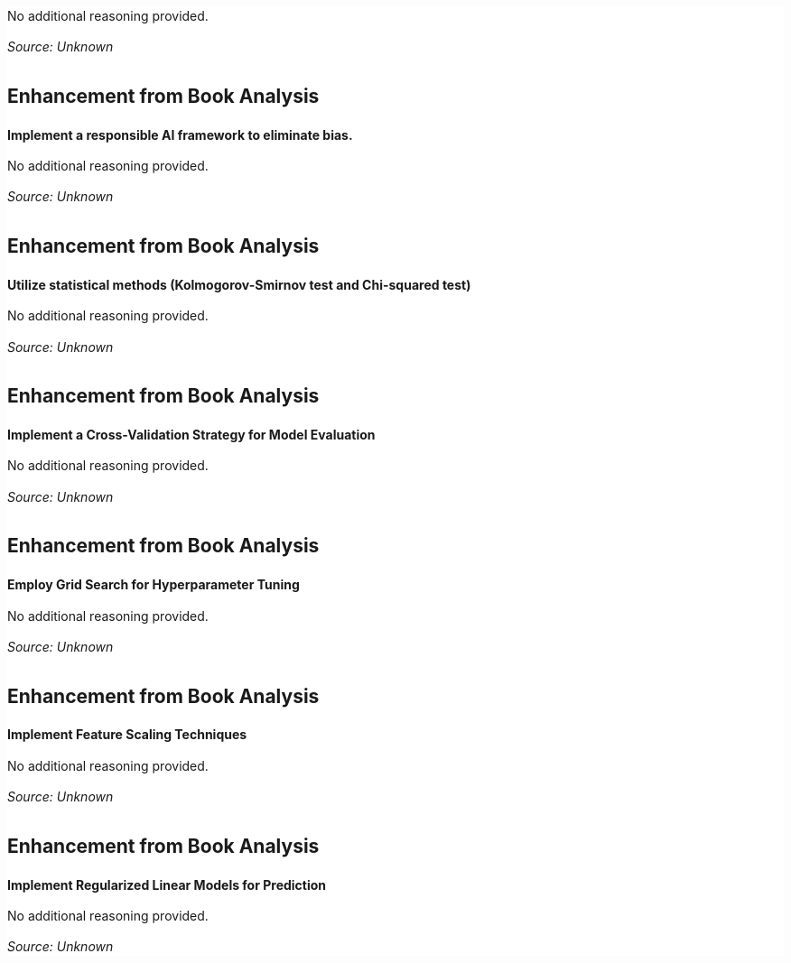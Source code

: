 No additional reasoning provided.

*Source: Unknown*


## Enhancement from Book Analysis

**Implement a responsible AI framework to eliminate bias.**

No additional reasoning provided.

*Source: Unknown*


## Enhancement from Book Analysis

**Utilize statistical methods (Kolmogorov-Smirnov test and Chi-squared test)**

No additional reasoning provided.

*Source: Unknown*


## Enhancement from Book Analysis

**Implement a Cross-Validation Strategy for Model Evaluation**

No additional reasoning provided.

*Source: Unknown*


## Enhancement from Book Analysis

**Employ Grid Search for Hyperparameter Tuning**

No additional reasoning provided.

*Source: Unknown*


## Enhancement from Book Analysis

**Implement Feature Scaling Techniques**

No additional reasoning provided.

*Source: Unknown*


## Enhancement from Book Analysis

**Implement Regularized Linear Models for Prediction**

No additional reasoning provided.

*Source: Unknown*

